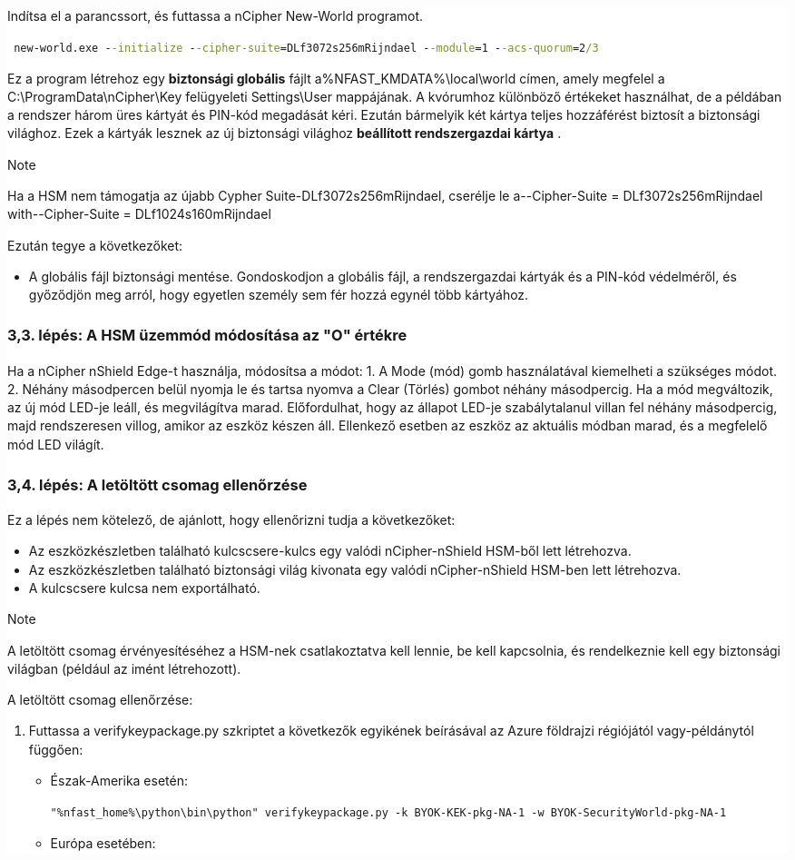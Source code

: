 Indítsa el a parancssort, és futtassa a nCipher New-World programot.

   ```cmd
    new-world.exe --initialize --cipher-suite=DLf3072s256mRijndael --module=1 --acs-quorum=2/3
   ```

Ez a program létrehoz egy **biztonsági globális** fájlt a%NFAST_KMDATA%\local\world címen, amely megfelel a C:\ProgramData\nCipher\Key felügyeleti Settings\User mappájának. A kvórumhoz különböző értékeket használhat, de a példában a rendszer három üres kártyát és PIN-kód megadását kéri. Ezután bármelyik két kártya teljes hozzáférést biztosít a biztonsági világhoz. Ezek a kártyák lesznek az új biztonsági világhoz **beállított rendszergazdai kártya** .

> [!NOTE]
> Ha a HSM nem támogatja az újabb Cypher Suite-DLf3072s256mRijndael, cserélje le a--Cipher-Suite = DLf3072s256mRijndael with--Cipher-Suite = DLf1024s160mRijndael

Ezután tegye a következőket:

* A globális fájl biztonsági mentése. Gondoskodjon a globális fájl, a rendszergazdai kártyák és a PIN-kód védelméről, és győződjön meg arról, hogy egyetlen személy sem fér hozzá egynél több kártyához.

### <a name="step-33-change-the-hsm-mode-to-o"></a>3,3. lépés: A HSM üzemmód módosítása az "O" értékre

Ha a nCipher nShield Edge-t használja, módosítsa a módot: 1. A Mode (mód) gomb használatával kiemelheti a szükséges módot. 2. Néhány másodpercen belül nyomja le és tartsa nyomva a Clear (Törlés) gombot néhány másodpercig. Ha a mód megváltozik, az új mód LED-je leáll, és megvilágítva marad. Előfordulhat, hogy az állapot LED-je szabálytalanul villan fel néhány másodpercig, majd rendszeresen villog, amikor az eszköz készen áll. Ellenkező esetben az eszköz az aktuális módban marad, és a megfelelő mód LED világít.

### <a name="step-34-validate-the-downloaded-package"></a>3,4. lépés: A letöltött csomag ellenőrzése

Ez a lépés nem kötelező, de ajánlott, hogy ellenőrizni tudja a következőket:

* Az eszközkészletben található kulcscsere-kulcs egy valódi nCipher-nShield HSM-ből lett létrehozva.
* Az eszközkészletben található biztonsági világ kivonata egy valódi nCipher-nShield HSM-ben lett létrehozva.
* A kulcscsere kulcsa nem exportálható.

> [!NOTE]
> A letöltött csomag érvényesítéséhez a HSM-nek csatlakoztatva kell lennie, be kell kapcsolnia, és rendelkeznie kell egy biztonsági világban (például az imént létrehozott).

A letöltött csomag ellenőrzése:

1. Futtassa a verifykeypackage.py szkriptet a következők egyikének beírásával az Azure földrajzi régiójától vagy-példánytól függően:

   * Észak-Amerika esetén:

         "%nfast_home%\python\bin\python" verifykeypackage.py -k BYOK-KEK-pkg-NA-1 -w BYOK-SecurityWorld-pkg-NA-1
   * Európa esetében:
